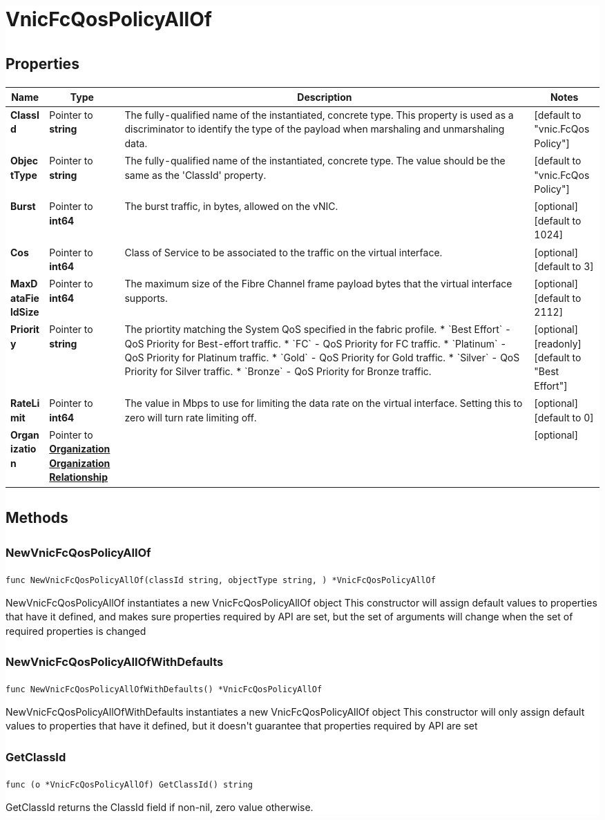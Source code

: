 # VnicFcQosPolicyAllOf

## Properties

Name | Type | Description | Notes
------------ | ------------- | ------------- | -------------
**ClassId** | Pointer to **string** | The fully-qualified name of the instantiated, concrete type. This property is used as a discriminator to identify the type of the payload when marshaling and unmarshaling data. | [default to "vnic.FcQosPolicy"]
**ObjectType** | Pointer to **string** | The fully-qualified name of the instantiated, concrete type. The value should be the same as the &#39;ClassId&#39; property. | [default to "vnic.FcQosPolicy"]
**Burst** | Pointer to **int64** | The burst traffic, in bytes, allowed on the vNIC. | [optional] [default to 1024]
**Cos** | Pointer to **int64** | Class of Service to be associated to the traffic on the virtual interface. | [optional] [default to 3]
**MaxDataFieldSize** | Pointer to **int64** | The maximum size of the Fibre Channel frame payload bytes that the virtual interface supports. | [optional] [default to 2112]
**Priority** | Pointer to **string** | The priortity matching the System QoS specified in the fabric profile. * &#x60;Best Effort&#x60; - QoS Priority for Best-effort traffic. * &#x60;FC&#x60; - QoS Priority for FC traffic. * &#x60;Platinum&#x60; - QoS Priority for Platinum traffic. * &#x60;Gold&#x60; - QoS Priority for Gold traffic. * &#x60;Silver&#x60; - QoS Priority for Silver traffic. * &#x60;Bronze&#x60; - QoS Priority for Bronze traffic. | [optional] [readonly] [default to "Best Effort"]
**RateLimit** | Pointer to **int64** | The value in Mbps to use for limiting the data rate on the virtual interface. Setting this to zero will turn rate limiting off. | [optional] [default to 0]
**Organization** | Pointer to [**OrganizationOrganizationRelationship**](OrganizationOrganizationRelationship.md) |  | [optional] 

## Methods

### NewVnicFcQosPolicyAllOf

`func NewVnicFcQosPolicyAllOf(classId string, objectType string, ) *VnicFcQosPolicyAllOf`

NewVnicFcQosPolicyAllOf instantiates a new VnicFcQosPolicyAllOf object
This constructor will assign default values to properties that have it defined,
and makes sure properties required by API are set, but the set of arguments
will change when the set of required properties is changed

### NewVnicFcQosPolicyAllOfWithDefaults

`func NewVnicFcQosPolicyAllOfWithDefaults() *VnicFcQosPolicyAllOf`

NewVnicFcQosPolicyAllOfWithDefaults instantiates a new VnicFcQosPolicyAllOf object
This constructor will only assign default values to properties that have it defined,
but it doesn't guarantee that properties required by API are set

### GetClassId

`func (o *VnicFcQosPolicyAllOf) GetClassId() string`

GetClassId returns the ClassId field if non-nil, zero value otherwise.
